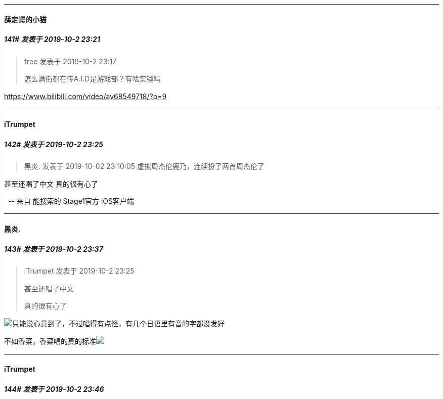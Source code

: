 
-----

####  薛定谔的小猫  
##### 141#       发表于 2019-10-2 23:21



<blockquote>free 发表于 2019-10-2 23:17

怎么满街都在传A.I.D是游戏部？有啥实锤吗</blockquote>
https://www.bilibili.com/video/av68549718/?p=9







-----

####  iTrumpet  
##### 142#       发表于 2019-10-2 23:25



<blockquote>黑炎. 发表于 2019-10-02 23:10:05
虚拟周杰伦鹿乃，连续投了两首周杰伦了</blockquote>甚至还唱了中文
真的很有心了

  -- 来自 能搜索的 Stage1官方 iOS客户端







-----

####  黑炎.  
##### 143#       发表于 2019-10-2 23:37



<blockquote>iTrumpet 发表于 2019-10-2 23:25

甚至还唱了中文

真的很有心了</blockquote>
<img src="https://static.saraba1st.com/image/smiley/face2017/068.png" referrerpolicy="no-referrer">只能说心意到了，不过唱得有点怪，有几个日语里有音的字都没发好


不如香菜，香菜唱的真的标准<img src="https://static.saraba1st.com/image/smiley/face2017/067.png" referrerpolicy="no-referrer">







-----

####  iTrumpet  
##### 144#       发表于 2019-10-2 23:46
